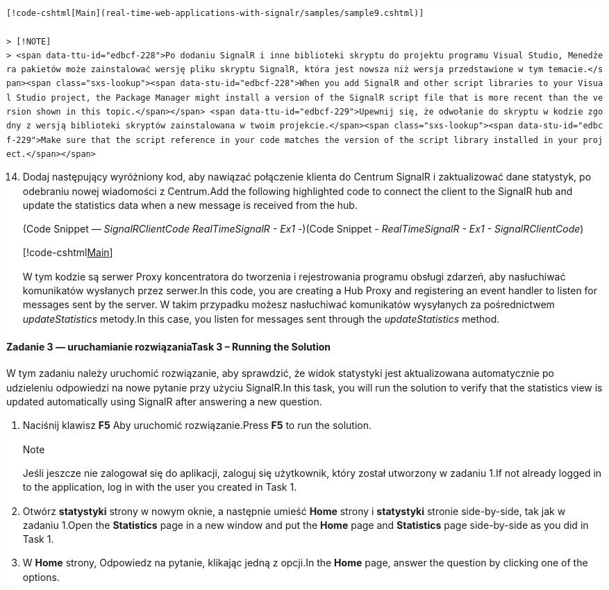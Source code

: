     [!code-cshtml[Main](real-time-web-applications-with-signalr/samples/sample9.cshtml)]

    > [!NOTE]
    > <span data-ttu-id="edbcf-228">Po dodaniu SignalR i inne biblioteki skryptu do projektu programu Visual Studio, Menedżera pakietów może zainstalować wersję pliku skryptu SignalR, która jest nowsza niż wersja przedstawione w tym temacie.</span><span class="sxs-lookup"><span data-stu-id="edbcf-228">When you add SignalR and other script libraries to your Visual Studio project, the Package Manager might install a version of the SignalR script file that is more recent than the version shown in this topic.</span></span> <span data-ttu-id="edbcf-229">Upewnij się, że odwołanie do skryptu w kodzie zgodny z wersją biblioteki skryptów zainstalowana w twoim projekcie.</span><span class="sxs-lookup"><span data-stu-id="edbcf-229">Make sure that the script reference in your code matches the version of the script library installed in your project.</span></span>
14. <span data-ttu-id="edbcf-230">Dodaj następujący wyróżniony kod, aby nawiązać połączenie klienta do Centrum SignalR i zaktualizować dane statystyk, po odebraniu nowej wiadomości z Centrum.</span><span class="sxs-lookup"><span data-stu-id="edbcf-230">Add the following highlighted code to connect the client to the SignalR hub and update the statistics data when a new message is received from the hub.</span></span>

    <span data-ttu-id="edbcf-231">(Code Snippet — *SignalRClientCode RealTimeSignalR - Ex1 -*)</span><span class="sxs-lookup"><span data-stu-id="edbcf-231">(Code Snippet - *RealTimeSignalR - Ex1 - SignalRClientCode*)</span></span>

    [!code-cshtml[Main](real-time-web-applications-with-signalr/samples/sample10.cshtml)]

    <span data-ttu-id="edbcf-232">W tym kodzie są serwer Proxy koncentratora do tworzenia i rejestrowania programu obsługi zdarzeń, aby nasłuchiwać komunikatów wysłanych przez serwer.</span><span class="sxs-lookup"><span data-stu-id="edbcf-232">In this code, you are creating a Hub Proxy and registering an event handler to listen for messages sent by the server.</span></span> <span data-ttu-id="edbcf-233">W takim przypadku możesz nasłuchiwać komunikatów wysyłanych za pośrednictwem *updateStatistics* metody.</span><span class="sxs-lookup"><span data-stu-id="edbcf-233">In this case, you listen for messages sent through the *updateStatistics* method.</span></span>

<a id="Ex1Task3"></a>
#### <a name="task-3--running-the-solution"></a><span data-ttu-id="edbcf-234">Zadanie 3 — uruchamianie rozwiązania</span><span class="sxs-lookup"><span data-stu-id="edbcf-234">Task 3 – Running the Solution</span></span>

<span data-ttu-id="edbcf-235">W tym zadaniu należy uruchomić rozwiązanie, aby sprawdzić, że widok statystyki jest aktualizowana automatycznie po udzieleniu odpowiedzi na nowe pytanie przy użyciu SignalR.</span><span class="sxs-lookup"><span data-stu-id="edbcf-235">In this task, you will run the solution to verify that the statistics view is updated automatically using SignalR after answering a new question.</span></span>

1. <span data-ttu-id="edbcf-236">Naciśnij klawisz **F5** Aby uruchomić rozwiązanie.</span><span class="sxs-lookup"><span data-stu-id="edbcf-236">Press **F5** to run the solution.</span></span>

    > [!NOTE]
    > <span data-ttu-id="edbcf-237">Jeśli jeszcze nie zalogował się do aplikacji, zaloguj się użytkownik, który został utworzony w zadaniu 1.</span><span class="sxs-lookup"><span data-stu-id="edbcf-237">If not already logged in to the application, log in with the user you created in Task 1.</span></span>
2. <span data-ttu-id="edbcf-238">Otwórz **statystyki** strony w nowym oknie, a następnie umieść **Home** strony i **statystyki** stronie side-by-side, tak jak w zadaniu 1.</span><span class="sxs-lookup"><span data-stu-id="edbcf-238">Open the **Statistics** page in a new window and put the **Home** page and **Statistics** page side-by-side as you did in Task 1.</span></span>
3. <span data-ttu-id="edbcf-239">W **Home** strony, Odpowiedz na pytanie, klikając jedną z opcji.</span><span class="sxs-lookup"><span data-stu-id="edbcf-239">In the **Home** page, answer the question by clicking one of the options.</span></span>
